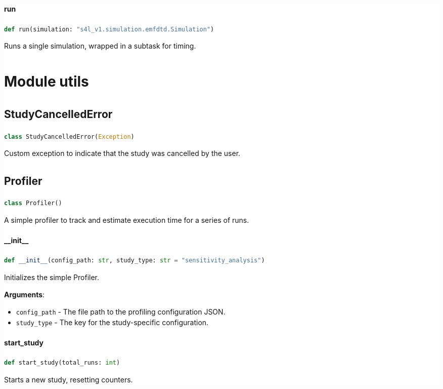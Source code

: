 #### run

```python
def run(simulation: "s4l_v1.simulation.emfdtd.Simulation")
```

Runs a single simulation, wrapped in a subtask for timing.

<a id="utils"></a>

# Module utils

<a id="utils.StudyCancelledError"></a>

## StudyCancelledError

```python
class StudyCancelledError(Exception)
```

Custom exception to indicate that the study was cancelled by the user.

<a id="utils.Profiler"></a>

## Profiler

```python
class Profiler()
```

A simple profiler to track and estimate execution time for a series of runs.

<a id="utils.Profiler.__init__"></a>

#### \_\_init\_\_

```python
def __init__(config_path: str, study_type: str = "sensitivity_analysis")
```

Initializes the simple Profiler.

**Arguments**:

- `config_path` - The file path to the profiling configuration JSON.
- `study_type` - The key for the study-specific configuration.

<a id="utils.Profiler.start_study"></a>

#### start\_study

```python
def start_study(total_runs: int)
```

Starts a new study, resetting counters.

<a id="utils.Profiler.start_run"></a>
